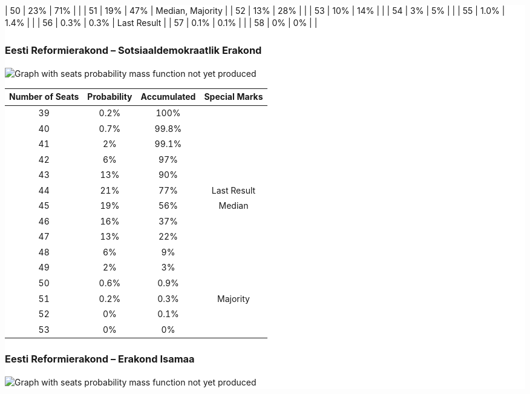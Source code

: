 | 50 | 23% | 71% |  |
| 51 | 19% | 47% | Median, Majority |
| 52 | 13% | 28% |  |
| 53 | 10% | 14% |  |
| 54 | 3% | 5% |  |
| 55 | 1.0% | 1.4% |  |
| 56 | 0.3% | 0.3% | Last Result |
| 57 | 0.1% | 0.1% |  |
| 58 | 0% | 0% |  |

### Eesti Reformierakond – Sotsiaaldemokraatlik Erakond

![Graph with seats probability mass function not yet produced](2022-05-30-Norstat-coalitions-seats-pmf-ref–sde.png "Seats Probability Mass Function")

| Number of Seats | Probability | Accumulated | Special Marks |
|:---------------:|:-----------:|:-----------:|:-------------:|
| 39 | 0.2% | 100% |  |
| 40 | 0.7% | 99.8% |  |
| 41 | 2% | 99.1% |  |
| 42 | 6% | 97% |  |
| 43 | 13% | 90% |  |
| 44 | 21% | 77% | Last Result |
| 45 | 19% | 56% | Median |
| 46 | 16% | 37% |  |
| 47 | 13% | 22% |  |
| 48 | 6% | 9% |  |
| 49 | 2% | 3% |  |
| 50 | 0.6% | 0.9% |  |
| 51 | 0.2% | 0.3% | Majority |
| 52 | 0% | 0.1% |  |
| 53 | 0% | 0% |  |

### Eesti Reformierakond – Erakond Isamaa

![Graph with seats probability mass function not yet produced](2022-05-30-Norstat-coalitions-seats-pmf-ref–i.png "Seats Probability Mass Function")
